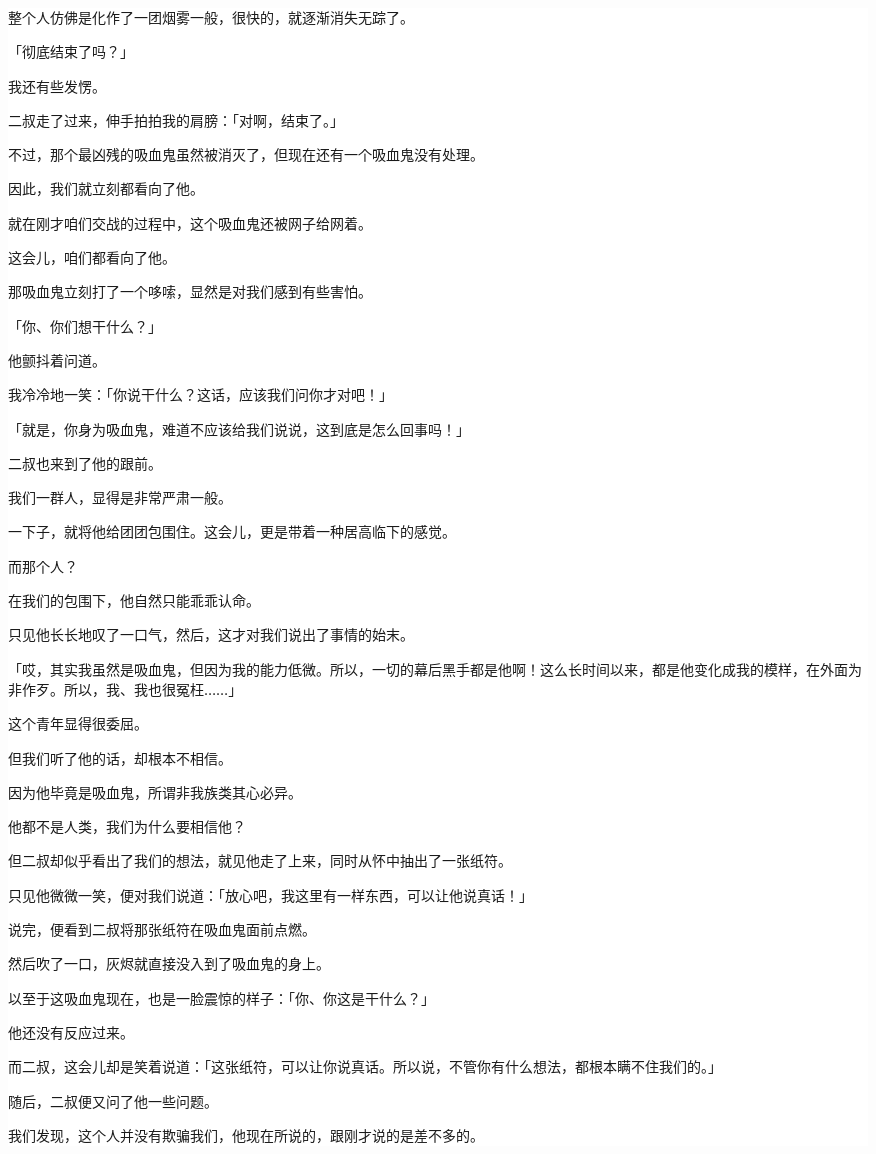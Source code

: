 整个人仿佛是化作了一团烟雾一般，很快的，就逐渐消失无踪了。

「彻底结束了吗？」

我还有些发愣。

二叔走了过来，伸手拍拍我的肩膀：「对啊，结束了。」

不过，那个最凶残的吸血鬼虽然被消灭了，但现在还有一个吸血鬼没有处理。

因此，我们就立刻都看向了他。

就在刚才咱们交战的过程中，这个吸血鬼还被网子给网着。

这会儿，咱们都看向了他。

那吸血鬼立刻打了一个哆嗦，显然是对我们感到有些害怕。

「你、你们想干什么？」

他颤抖着问道。

我冷冷地一笑：「你说干什么？这话，应该我们问你才对吧！」

「就是，你身为吸血鬼，难道不应该给我们说说，这到底是怎么回事吗！」

二叔也来到了他的跟前。

我们一群人，显得是非常严肃一般。

一下子，就将他给团团包围住。这会儿，更是带着一种居高临下的感觉。

而那个人？

在我们的包围下，他自然只能乖乖认命。

只见他长长地叹了一口气，然后，这才对我们说出了事情的始末。

「哎，其实我虽然是吸血鬼，但因为我的能力低微。所以，一切的幕后黑手都是他啊！这么长时间以来，都是他变化成我的模样，在外面为非作歹。所以，我、我也很冤枉……」

这个青年显得很委屈。

但我们听了他的话，却根本不相信。

因为他毕竟是吸血鬼，所谓非我族类其心必异。

他都不是人类，我们为什么要相信他？

但二叔却似乎看出了我们的想法，就见他走了上来，同时从怀中抽出了一张纸符。

只见他微微一笑，便对我们说道：「放心吧，我这里有一样东西，可以让他说真话！」

说完，便看到二叔将那张纸符在吸血鬼面前点燃。

然后吹了一口，灰烬就直接没入到了吸血鬼的身上。

以至于这吸血鬼现在，也是一脸震惊的样子：「你、你这是干什么？」

他还没有反应过来。

而二叔，这会儿却是笑着说道：「这张纸符，可以让你说真话。所以说，不管你有什么想法，都根本瞒不住我们的。」

随后，二叔便又问了他一些问题。

我们发现，这个人并没有欺骗我们，他现在所说的，跟刚才说的是差不多的。
